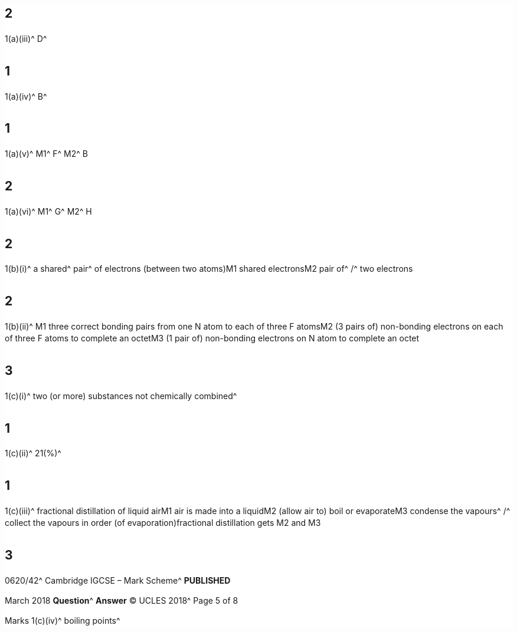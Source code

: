 ## 2 

 1(a)(iii)^ D^ 

## 1 

 1(a)(iv)^ B^ 

## 1 

 1(a)(v)^ M1^ F^ M2^ B 

## 2 

 1(a)(vi)^ M1^ G^ M2^ H 

## 2 

 1(b)(i)^ a shared^ pair^ of electrons (between two atoms)M1 shared electronsM2 pair of^ /^ two electrons 

## 2 

 1(b)(ii)^ M1 three correct bonding pairs from one N atom to each of three F atomsM2 (3 pairs of) non-bonding electrons on each of three F atoms to complete an octetM3 (1 pair of) non-bonding electrons on N atom to complete an octet 

## 3 

 1(c)(i)^ two (or more) substances not chemically combined^ 

## 1 

 1(c)(ii)^ 21(%)^ 

## 1 

 1(c)(iii)^ fractional distillation of liquid airM1 air is made into a liquidM2 (allow air to) boil or evaporateM3 condense the vapours^ /^ collect the vapours in order (of evaporation)fractional distillation gets M2 and M3 

## 3 


0620/42^ Cambridge IGCSE – Mark Scheme^ **PUBLISHED** 

March 2018 **Question**^ **Answer** © UCLES 2018^ Page 5 of 8 

 Marks 1(c)(iv)^ boiling points^ 
